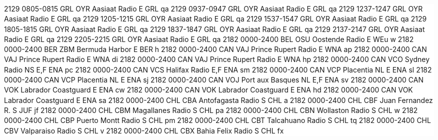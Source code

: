2129          0805-0815       GRL OYR Aasiaat Radio        E   GRL         qa
2129          0937-0947       GRL OYR Aasiaat Radio        E   GRL         qa
2129          1237-1247       GRL OYR Aasiaat Radio        E   GRL         qa
2129          1205-1215       GRL OYR Aasiaat Radio        E   GRL         qa
2129          1537-1547       GRL OYR Aasiaat Radio        E   GRL         qa
2129          1805-1815       GRL OYR Aasiaat Radio        E   GRL         qa
2129          1837-1847       GRL OYR Aasiaat Radio        E   GRL         qa
2129          2137-2147       GRL OYR Aasiaat Radio        E   GRL         qa
2129          2205-2215       GRL OYR Aasiaat Radio        E   GRL         qa
2182          0000-2400       BEL OSU Oostende Radio       E   WEu         w
2182          0000-2400       BER ZBM Bermuda Harbor       E   BER         h
2182          0000-2400       CAN VAJ Prince Rupert Radio  E   WNA         ap
2182          0000-2400       CAN VAJ Prince Rupert Radio  E   WNA         di
2182          0000-2400       CAN VAJ Prince Rupert Radio  E   WNA         hp
2182          0000-2400       CAN VCO Sydney Radio NS      E,F ENA         pc
2182          0000-2400       CAN VCS Halifax Radio        E,F ENA         sm
2182          0000-2400       CAN VCP Placentia NL         E   ENA         sl
2182          0000-2400       CAN VCP Placentia NL         E   ENA         sj
2182          0000-2400       CAN VOJ Port aux Basques NL  E,F ENA         sv
2182          0000-2400       CAN VOK Labrador Coastguard  E   ENA         cw
2182          0000-2400       CAN VOK Labrador Coastguard  E   ENA         hd
2182          0000-2400       CAN VOK Labrador Coastguard  E   ENA         sa
2182          0000-2400       CHL CBA Antofagasta Radio    S   CHL         a
2182          0000-2400       CHL CBF Juan Fernandez R.    S   JUF         jf
2182          0000-2400       CHL CBM Magallanes Radio     S   CHL         pa
2182          0000-2400       CHL CBN Wollaston Radio      S   CHL         w
2182          0000-2400       CHL CBP Puerto Montt Radio   S   CHL         pm
2182          0000-2400       CHL CBT Talcahuano Radio     S   CHL         tq
2182          0000-2400       CHL CBV Valparaiso Radio     S   CHL         v
2182          0000-2400       CHL CBX Bahia Felix Radio    S   CHL         fx
